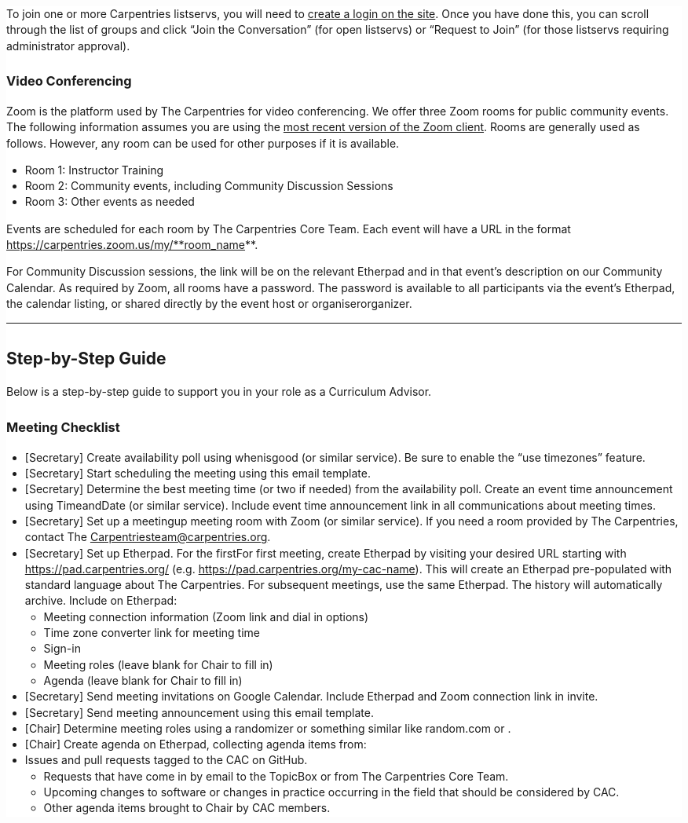 To join one or more Carpentries listservs, you will need to [create a login on the site](https://carpentries.topicbox.com/latest). Once you have done this, you can scroll through the list of groups and click “Join the Conversation” (for open listservs) or “Request to Join” (for those listservs requiring administrator approval). 


### Video Conferencing

Zoom is the platform used by The Carpentries for video conferencing. We offer three Zoom rooms for public community events. The following information assumes you are using the [most recent version of the Zoom client](https://support.zoom.us/hc/en-us/articles/201362233-Where-Do-I-Download-The-Latest-Version-). Rooms are generally used as follows. However, any room can be used for other purposes if it is available.



* Room 1: Instructor Training
* Room 2: Community events, including Community Discussion Sessions
* Room 3: Other events as needed

Events are scheduled for each room by The Carpentries Core Team. Each event will have a URL in the format https://carpentries.zoom.us/my/**room_name**.

For Community Discussion sessions, the link will be on the relevant Etherpad and in that event’s description on our Community Calendar. As required by Zoom, all rooms have a password. The password is available to all participants via the event’s Etherpad, the calendar listing, or shared directly by the event host or organiserorganizer. 


---


## Step-by-Step Guide

Below is a step-by-step guide to support you in your role as a Curriculum Advisor. 


### Meeting Checklist



* [Secretary] Create availability poll using whenisgood (or similar service). Be sure to enable the “use timezones” feature.
* [Secretary] Start scheduling the meeting using this email template.
* [Secretary] Determine the best meeting time (or two if needed) from the availability poll. Create an event time announcement using TimeandDate (or similar service). Include event time announcement link in all communications about meeting times.
* [Secretary] Set up a meetingup meeting room with Zoom (or similar service). If you need a room provided by The Carpentries, contact The Carpentriesteam@carpentries.org.
* [Secretary] Set up Etherpad. For the firstFor first meeting, create Etherpad by visiting your desired URL starting with https://pad.carpentries.org/ (e.g. https://pad.carpentries.org/my-cac-name). This will create an Etherpad pre-populated with standard language about The Carpentries. For subsequent meetings, use the same Etherpad. The history will automatically archive. Include on Etherpad:
    * Meeting connection information (Zoom link and dial in options)
    * Time zone converter link for meeting time
    * Sign-in
    * Meeting roles (leave blank for Chair to fill in)
    * Agenda (leave blank for Chair to fill in)
* [Secretary] Send meeting invitations on Google Calendar. Include Etherpad and Zoom connection link in invite.
* [Secretary] Send meeting announcement using this email template.
* [Chair] Determine meeting roles using a randomizer or something similar like random.com or .
* [Chair] Create agenda on Etherpad, collecting agenda items from:
* Issues and pull requests tagged to the CAC on GitHub.
    * Requests that have come in by email to the TopicBox or from The Carpentries Core Team.
    * Upcoming changes to software or changes in practice occurring in the field that should be considered by CAC.
    * Other agenda items brought to Chair by CAC members.